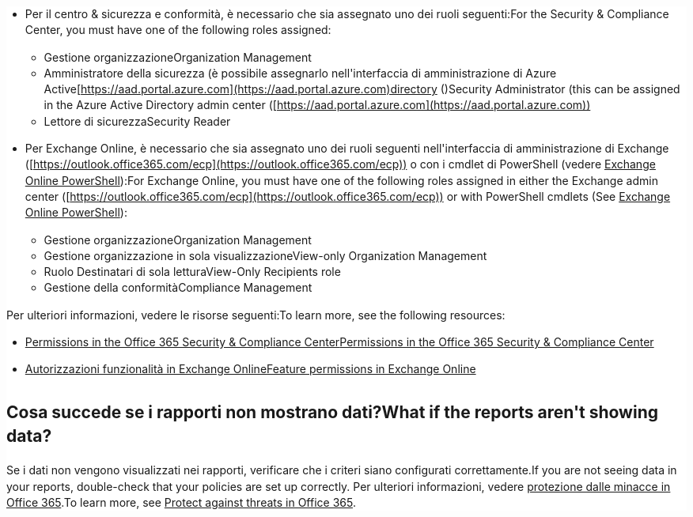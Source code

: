 - <span data-ttu-id="103d4-220">Per il centro &amp; sicurezza e conformità, è necessario che sia assegnato uno dei ruoli seguenti:</span><span class="sxs-lookup"><span data-stu-id="103d4-220">For the Security &amp; Compliance Center, you must have one of the following roles assigned:</span></span>
    - <span data-ttu-id="103d4-221">Gestione organizzazione</span><span class="sxs-lookup"><span data-stu-id="103d4-221">Organization Management</span></span>
    - <span data-ttu-id="103d4-222">Amministratore della sicurezza (è possibile assegnarlo nell'interfaccia di amministrazione di Azure Active[https://aad.portal.azure.com](https://aad.portal.azure.com)directory ()</span><span class="sxs-lookup"><span data-stu-id="103d4-222">Security Administrator (this can be assigned in the Azure Active Directory admin center ([https://aad.portal.azure.com](https://aad.portal.azure.com))</span></span>
    - <span data-ttu-id="103d4-223">Lettore di sicurezza</span><span class="sxs-lookup"><span data-stu-id="103d4-223">Security Reader</span></span>

- <span data-ttu-id="103d4-224">Per Exchange Online, è necessario che sia assegnato uno dei ruoli seguenti nell'interfaccia di amministrazione di Exchange ([https://outlook.office365.com/ecp](https://outlook.office365.com/ecp)) o con i cmdlet di PowerShell (vedere [Exchange Online PowerShell](https://docs.microsoft.com/powershell/exchange/exchange-online/exchange-online-powershell?view=exchange-ps)):</span><span class="sxs-lookup"><span data-stu-id="103d4-224">For Exchange Online, you must have one of the following roles assigned in either the Exchange admin center ([https://outlook.office365.com/ecp](https://outlook.office365.com/ecp)) or with PowerShell cmdlets (See [Exchange Online PowerShell](https://docs.microsoft.com/powershell/exchange/exchange-online/exchange-online-powershell?view=exchange-ps)):</span></span>
    - <span data-ttu-id="103d4-225">Gestione organizzazione</span><span class="sxs-lookup"><span data-stu-id="103d4-225">Organization Management</span></span>
    - <span data-ttu-id="103d4-226">Gestione organizzazione in sola visualizzazione</span><span class="sxs-lookup"><span data-stu-id="103d4-226">View-only Organization Management</span></span>
    - <span data-ttu-id="103d4-227">Ruolo Destinatari di sola lettura</span><span class="sxs-lookup"><span data-stu-id="103d4-227">View-Only Recipients role</span></span>
    - <span data-ttu-id="103d4-228">Gestione della conformità</span><span class="sxs-lookup"><span data-stu-id="103d4-228">Compliance Management</span></span>

<span data-ttu-id="103d4-229">Per ulteriori informazioni, vedere le risorse seguenti:</span><span class="sxs-lookup"><span data-stu-id="103d4-229">To learn more, see the following resources:</span></span>

- [<span data-ttu-id="103d4-230">Permissions in the Office 365 Security &amp; Compliance Center</span><span class="sxs-lookup"><span data-stu-id="103d4-230">Permissions in the Office 365 Security &amp; Compliance Center</span></span>](/security/office-365-security/protect-against-threats.md)

- [<span data-ttu-id="103d4-231">Autorizzazioni funzionalità in Exchange Online</span><span class="sxs-lookup"><span data-stu-id="103d4-231">Feature permissions in Exchange Online</span></span>](https://docs.microsoft.com/exchange/permissions-exo/feature-permissions)
   
   
## <a name="what-if-the-reports-arent-showing-data"></a><span data-ttu-id="103d4-232">Cosa succede se i rapporti non mostrano dati?</span><span class="sxs-lookup"><span data-stu-id="103d4-232">What if the reports aren't showing data?</span></span>

<span data-ttu-id="103d4-233">Se i dati non vengono visualizzati nei rapporti, verificare che i criteri siano configurati correttamente.</span><span class="sxs-lookup"><span data-stu-id="103d4-233">If you are not seeing data in your reports, double-check that your policies are set up correctly.</span></span> <span data-ttu-id="103d4-234">Per ulteriori informazioni, vedere [protezione dalle minacce in Office 365](/security/office-365-security/protect-against-threats.md).</span><span class="sxs-lookup"><span data-stu-id="103d4-234">To learn more, see [Protect against threats in Office 365](/security/office-365-security/protect-against-threats.md).</span></span>
  